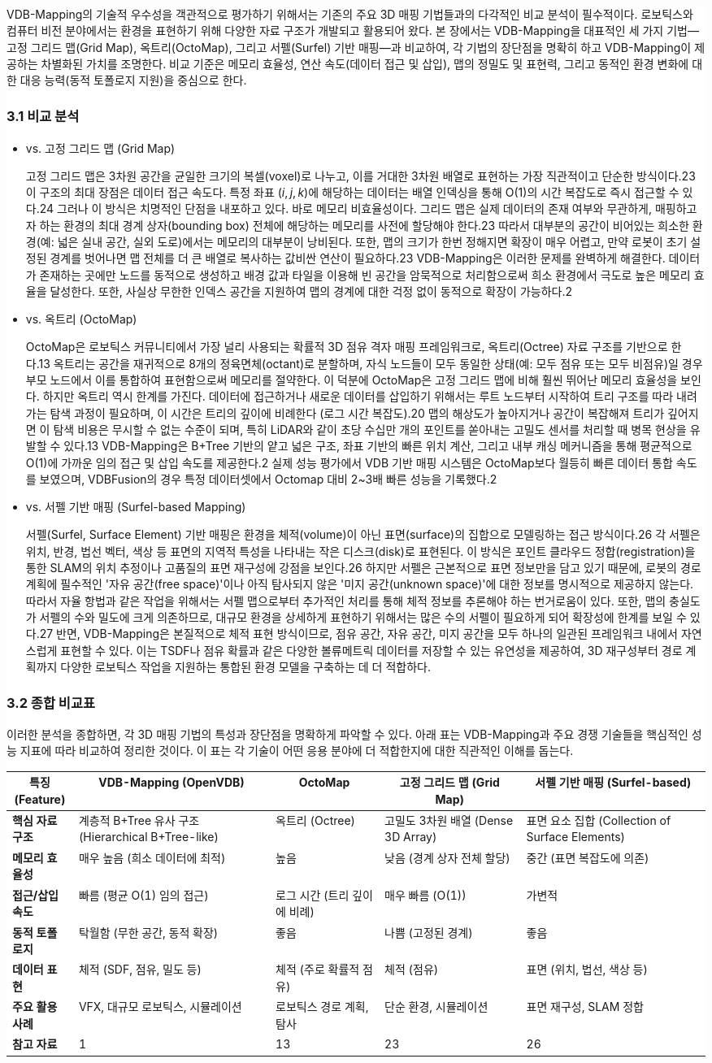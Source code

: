 VDB-Mapping의 기술적 우수성을 객관적으로 평가하기 위해서는 기존의 주요 3D 매핑 기법들과의 다각적인 비교 분석이 필수적이다. 로보틱스와 컴퓨터 비전 분야에서는 환경을 표현하기 위해 다양한 자료 구조가 개발되고 활용되어 왔다. 본 장에서는 VDB-Mapping을 대표적인 세 가지 기법—고정 그리드 맵(Grid Map), 옥트리(OctoMap), 그리고 서펠(Surfel) 기반 매핑—과 비교하여, 각 기법의 장단점을 명확히 하고 VDB-Mapping이 제공하는 차별화된 가치를 조명한다. 비교 기준은 메모리 효율성, 연산 속도(데이터 접근 및 삽입), 맵의 정밀도 및 표현력, 그리고 동적인 환경 변화에 대한 대응 능력(동적 토폴로지 지원)을 중심으로 한다.

### 3.1 비교 분석

- vs. 고정 그리드 맵 (Grid Map)

  고정 그리드 맵은 3차원 공간을 균일한 크기의 복셀(voxel)로 나누고, 이를 거대한 3차원 배열로 표현하는 가장 직관적이고 단순한 방식이다.23 이 구조의 최대 장점은 데이터 접근 속도다. 특정 좌표 $(i, j, k)$에 해당하는 데이터는 배열 인덱싱을 통해 O(1)의 시간 복잡도로 즉시 접근할 수 있다.24 그러나 이 방식은 치명적인 단점을 내포하고 있다. 바로 메모리 비효율성이다. 그리드 맵은 실제 데이터의 존재 여부와 무관하게, 매핑하고자 하는 환경의 최대 경계 상자(bounding box) 전체에 해당하는 메모리를 사전에 할당해야 한다.23 따라서 대부분의 공간이 비어있는 희소한 환경(예: 넓은 실내 공간, 실외 도로)에서는 메모리의 대부분이 낭비된다. 또한, 맵의 크기가 한번 정해지면 확장이 매우 어렵고, 만약 로봇이 초기 설정된 경계를 벗어나면 맵 전체를 더 큰 배열로 복사하는 값비싼 연산이 필요하다.23 VDB-Mapping은 이러한 문제를 완벽하게 해결한다. 데이터가 존재하는 곳에만 노드를 동적으로 생성하고 배경 값과 타일을 이용해 빈 공간을 암묵적으로 처리함으로써 희소 환경에서 극도로 높은 메모리 효율을 달성한다. 또한, 사실상 무한한 인덱스 공간을 지원하여 맵의 경계에 대한 걱정 없이 동적으로 확장이 가능하다.2

- vs. 옥트리 (OctoMap)

  OctoMap은 로보틱스 커뮤니티에서 가장 널리 사용되는 확률적 3D 점유 격자 매핑 프레임워크로, 옥트리(Octree) 자료 구조를 기반으로 한다.13 옥트리는 공간을 재귀적으로 8개의 정육면체(octant)로 분할하며, 자식 노드들이 모두 동일한 상태(예: 모두 점유 또는 모두 비점유)일 경우 부모 노드에서 이를 통합하여 표현함으로써 메모리를 절약한다. 이 덕분에 OctoMap은 고정 그리드 맵에 비해 훨씬 뛰어난 메모리 효율성을 보인다. 하지만 옥트리 역시 한계를 가진다. 데이터에 접근하거나 새로운 데이터를 삽입하기 위해서는 루트 노드부터 시작하여 트리 구조를 따라 내려가는 탐색 과정이 필요하며, 이 시간은 트리의 깊이에 비례한다 (로그 시간 복잡도).20 맵의 해상도가 높아지거나 공간이 복잡해져 트리가 깊어지면 이 탐색 비용은 무시할 수 없는 수준이 되며, 특히 LiDAR와 같이 초당 수십만 개의 포인트를 쏟아내는 고밀도 센서를 처리할 때 병목 현상을 유발할 수 있다.13 VDB-Mapping은 B+Tree 기반의 얕고 넓은 구조, 좌표 기반의 빠른 위치 계산, 그리고 내부 캐싱 메커니즘을 통해 평균적으로 O(1)에 가까운 임의 접근 및 삽입 속도를 제공한다.2 실제 성능 평가에서 VDB 기반 매핑 시스템은 OctoMap보다 월등히 빠른 데이터 통합 속도를 보였으며, VDBFusion의 경우 특정 데이터셋에서 Octomap 대비 2~3배 빠른 성능을 기록했다.2

- vs. 서펠 기반 매핑 (Surfel-based Mapping)

  서펠(Surfel, Surface Element) 기반 매핑은 환경을 체적(volume)이 아닌 표면(surface)의 집합으로 모델링하는 접근 방식이다.26 각 서펠은 위치, 반경, 법선 벡터, 색상 등 표면의 지역적 특성을 나타내는 작은 디스크(disk)로 표현된다. 이 방식은 포인트 클라우드 정합(registration)을 통한 SLAM의 위치 추정이나 고품질의 표면 재구성에 강점을 보인다.26 하지만 서펠은 근본적으로 표면 정보만을 담고 있기 때문에, 로봇의 경로 계획에 필수적인 '자유 공간(free space)'이나 아직 탐사되지 않은 '미지 공간(unknown space)'에 대한 정보를 명시적으로 제공하지 않는다. 따라서 자율 항법과 같은 작업을 위해서는 서펠 맵으로부터 추가적인 처리를 통해 체적 정보를 추론해야 하는 번거로움이 있다. 또한, 맵의 충실도가 서펠의 수와 밀도에 크게 의존하므로, 대규모 환경을 상세하게 표현하기 위해서는 많은 수의 서펠이 필요하게 되어 확장성에 한계를 보일 수 있다.27 반면, VDB-Mapping은 본질적으로 체적 표현 방식이므로, 점유 공간, 자유 공간, 미지 공간을 모두 하나의 일관된 프레임워크 내에서 자연스럽게 표현할 수 있다. 이는 TSDF나 점유 확률과 같은 다양한 볼류메트릭 데이터를 저장할 수 있는 유연성을 제공하여, 3D 재구성부터 경로 계획까지 다양한 로보틱스 작업을 지원하는 통합된 환경 모델을 구축하는 데 더 적합하다.

### 3.2 종합 비교표

이러한 분석을 종합하면, 각 3D 매핑 기법의 특성과 장단점을 명확하게 파악할 수 있다. 아래 표는 VDB-Mapping과 주요 경쟁 기술들을 핵심적인 성능 지표에 따라 비교하여 정리한 것이다. 이 표는 각 기술이 어떤 응용 분야에 더 적합한지에 대한 직관적인 이해를 돕는다.

| 특징 (Feature)     | VDB-Mapping (OpenVDB)                              | OctoMap                      | 고정 그리드 맵 (Grid Map)          | 서펠 기반 매핑 (Surfel-based)                   |
| ------------------ | -------------------------------------------------- | ---------------------------- | ---------------------------------- | ----------------------------------------------- |
| **핵심 자료 구조** | 계층적 B+Tree 유사 구조 (Hierarchical B+Tree-like) | 옥트리 (Octree)              | 고밀도 3차원 배열 (Dense 3D Array) | 표면 요소 집합 (Collection of Surface Elements) |
| **메모리 효율성**  | 매우 높음 (희소 데이터에 최적)                     | 높음                         | 낮음 (경계 상자 전체 할당)         | 중간 (표면 복잡도에 의존)                       |
| **접근/삽입 속도** | 빠름 (평균 O(1) 임의 접근)                         | 로그 시간 (트리 깊이에 비례) | 매우 빠름 (O(1))                   | 가변적                                          |
| **동적 토폴로지**  | 탁월함 (무한 공간, 동적 확장)                      | 좋음                         | 나쁨 (고정된 경계)                 | 좋음                                            |
| **데이터 표현**    | 체적 (SDF, 점유, 밀도 등)                          | 체적 (주로 확률적 점유)      | 체적 (점유)                        | 표면 (위치, 법선, 색상 등)                      |
| **주요 활용 사례** | VFX, 대규모 로보틱스, 시뮬레이션                   | 로보틱스 경로 계획, 탐사     | 단순 환경, 시뮬레이션              | 표면 재구성, SLAM 정합                          |
| **참고 자료**      | 1                                                  | 13                           | 23                                 | 26                                              |
